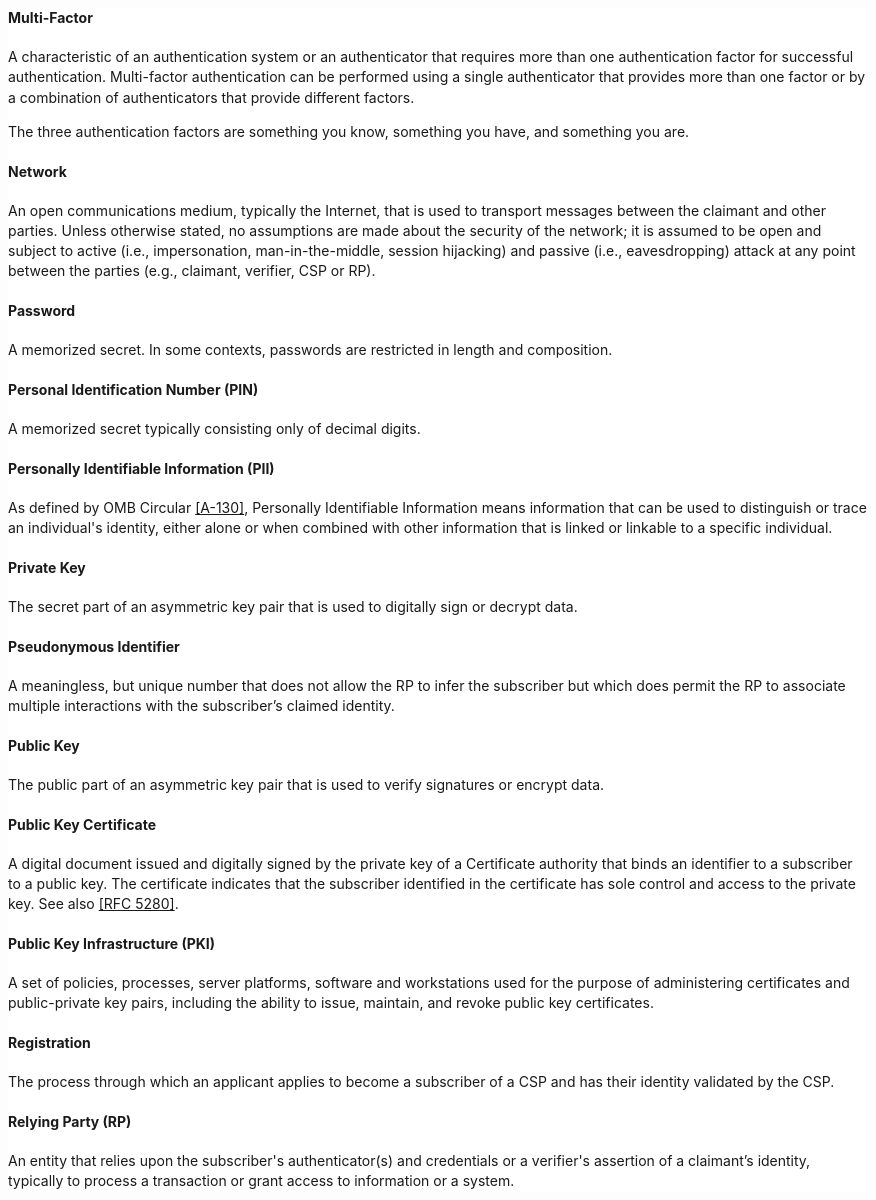 #### Multi-Factor
A characteristic of an authentication system or an authenticator that requires more than one authentication factor for successful authentication. Multi-factor authentication can be performed using a single authenticator that provides more than one factor or by a combination of authenticators that provide different factors.

The three authentication factors are something you know, something you have, and something you are.

#### Network
An open communications medium, typically the Internet, that is used to transport messages between the claimant and other parties. Unless otherwise stated, no assumptions are made about the security of the network; it is assumed to be open and subject to active (i.e., impersonation, man-in-the-middle, session hijacking) and passive (i.e., eavesdropping) attack at any point between the parties (e.g., claimant, verifier, CSP or RP).

#### Password
A memorized secret. In some contexts, passwords are restricted in length and composition.

#### Personal Identification Number (PIN)
A memorized secret typically consisting only of decimal digits.

#### Personally Identifiable Information (PII)
As defined by OMB Circular [[A-130]](#A-130), Personally Identifiable Information means information that can be used to distinguish or trace an individual's identity, either alone or when combined with other information that is linked or linkable to a specific individual.

#### Private Key
The secret part of an asymmetric key pair that is used to digitally sign or decrypt data.

#### Pseudonymous Identifier
A meaningless, but unique number that does not allow the RP to infer the subscriber but which does permit the RP to associate multiple interactions with the subscriber’s claimed identity.

#### Public Key
The public part of an asymmetric key pair that is used to verify signatures or encrypt data.

#### Public Key Certificate
A digital document issued and digitally signed by the private key of a Certificate authority that binds an identifier to a subscriber to a public key. The certificate indicates that the subscriber identified in the certificate has sole control and access to the private key. See also [[RFC 5280]](#RFC5280).

#### Public Key Infrastructure (PKI)
A set of policies, processes, server platforms, software and workstations used for the purpose of administering certificates and public-private key pairs, including the ability to issue, maintain, and revoke public key certificates.

#### Registration
The process through which an applicant applies to become a subscriber of a CSP and has their identity validated by the CSP.

#### Relying Party (RP)
An entity that relies upon the subscriber's authenticator(s) and credentials or a verifier's assertion of a claimant’s identity, typically to process a transaction or grant access to information or a system.
